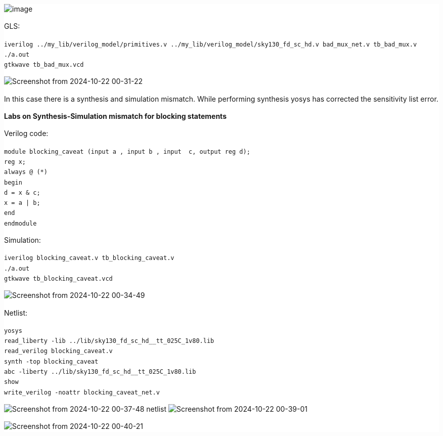 ![image](https://github.com/user-attachments/assets/93f06a14-81f9-4eb8-b2c5-4d87cf7a0ea6)

GLS:

```
iverilog ../my_lib/verilog_model/primitives.v ../my_lib/verilog_model/sky130_fd_sc_hd.v bad_mux_net.v tb_bad_mux.v
./a.out
gtkwave tb_bad_mux.vcd
```
![Screenshot from 2024-10-22 00-31-22](https://github.com/user-attachments/assets/d32cb807-b23d-42cb-8a39-912148e8bb16)

In this case there is a synthesis and simulation mismatch. While performing synthesis yosys has corrected the sensitivity list error.

**Labs on Synthesis-Simulation mismatch for blocking statements**

Verilog code:

```
module blocking_caveat (input a , input b , input  c, output reg d); 
reg x;
always @ (*)
begin
d = x & c;
x = a | b;
end
endmodule
```

Simulation:

```
iverilog blocking_caveat.v tb_blocking_caveat.v
./a.out
gtkwave tb_blocking_caveat.vcd
```
![Screenshot from 2024-10-22 00-34-49](https://github.com/user-attachments/assets/587bbf84-d9e1-4e04-80f5-afdc1eeee36b)

Netlist:

```
yosys
read_liberty -lib ../lib/sky130_fd_sc_hd__tt_025C_1v80.lib  
read_verilog blocking_caveat.v
synth -top blocking_caveat
abc -liberty ../lib/sky130_fd_sc_hd__tt_025C_1v80.lib 
show
write_verilog -noattr blocking_caveat_net.v
```
![Screenshot from 2024-10-22 00-37-48](https://github.com/user-attachments/assets/19ee1879-1548-4eb3-82f8-1b5306f2a1e0)
netlist
![Screenshot from 2024-10-22 00-39-01](https://github.com/user-attachments/assets/6231ace6-aeb2-4809-8c45-e011173329d2)

![Screenshot from 2024-10-22 00-40-21](https://github.com/user-attachments/assets/0ea333fb-c285-44bf-82d2-7158125299f8)

